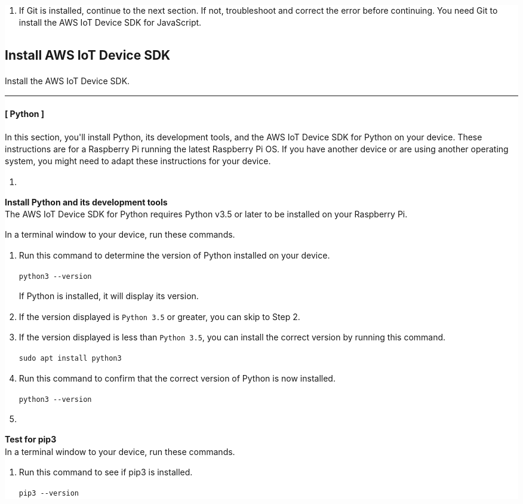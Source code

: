    1. If Git is installed, continue to the next section\. If not, troubleshoot and correct the error before continuing\. You need Git to install the AWS IoT Device SDK for JavaScript\.

## Install AWS IoT Device SDK<a name="gs-device-install-sdk"></a>

Install the AWS IoT Device SDK\.

------
#### [ Python ]

In this section, you'll install Python, its development tools, and the AWS IoT Device SDK for Python on your device\. These instructions are for a Raspberry Pi running the latest Raspberry Pi OS\. If you have another device or are using another operating system, you might need to adapt these instructions for your device\.

1. 

**Install Python and its development tools**  
The AWS IoT Device SDK for Python requires Python v3\.5 or later to be installed on your Raspberry Pi\.

   In a terminal window to your device, run these commands\.

   1. Run this command to determine the version of Python installed on your device\.

      ```
      python3 --version
      ```

      If Python is installed, it will display its version\.

   1. If the version displayed is `Python 3.5` or greater, you can skip to Step 2\.

   1. If the version displayed is less than `Python 3.5`, you can install the correct version by running this command\.

      ```
      sudo apt install python3
      ```

   1. Run this command to confirm that the correct version of Python is now installed\.

      ```
      python3 --version
      ```

1. 

**Test for pip3**  
In a terminal window to your device, run these commands\.

   1. Run this command to see if pip3 is installed\.

      ```
      pip3 --version
      ```
